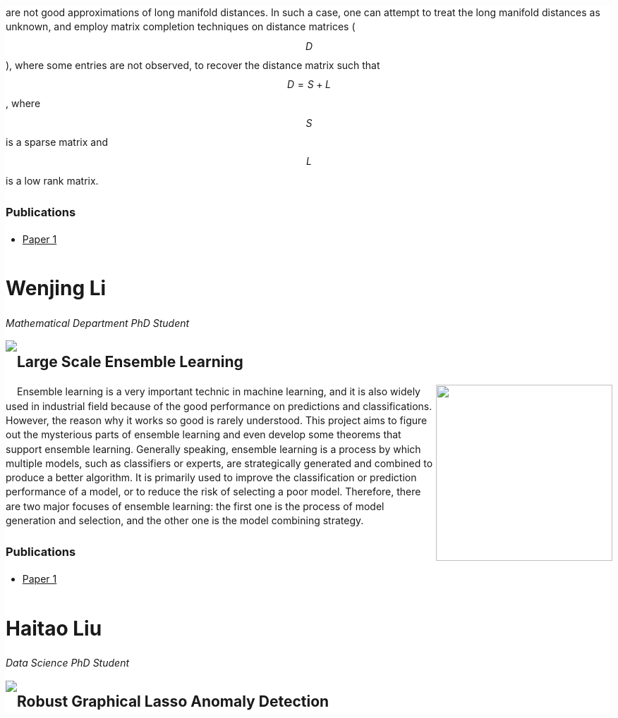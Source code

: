are not good approximations of long manifold distances. In such a case, one can attempt to treat the long manifold
distances as unknown, and employ matrix completion techniques on distance matrices ($$D$$), where some entries
are not observed, to recover the distance matrix such that $$D = S + L$$, where $$S$$ is a sparse matrix
and $$L$$ is a low rank matrix.

### Publications
  * [Paper 1](papers/gajamannage_papers.pdf)


# Wenjing Li
*Mathematical Department PhD Student*

<img src="images/Wenjing_Li.png" height="75" align="left"/>

## Large Scale Ensemble Learning

<img src="images/ensemble_learning.png" height="250" width="250" align="right"/>

Ensemble learning is a very important technic in machine learning, and it is also widely used in industrial field
because of the good performance on predictions and classifications. However, the reason why it works so good is
rarely understood. This project aims to figure out the mysterious parts of ensemble learning and even develop some
theorems that support ensemble learning. Generally speaking, ensemble learning is a process by which multiple models,
such as classifiers or experts, are strategically generated and combined to produce a better algorithm. It is
primarily used to improve the classification or prediction performance of a model, or to reduce the risk of selecting
a poor model. Therefore, there are two major focuses of ensemble learning: the first one is the process of model
generation and selection, and the other one is the model combining strategy.

### Publications

* [Paper 1](papers/Wenjing_Paper1Title.pdf)

# Haitao Liu
*Data Science PhD Student*

<img src="images/haitao.jpeg" height="75" align="left">

## Robust Graphical Lasso Anomaly Detection
